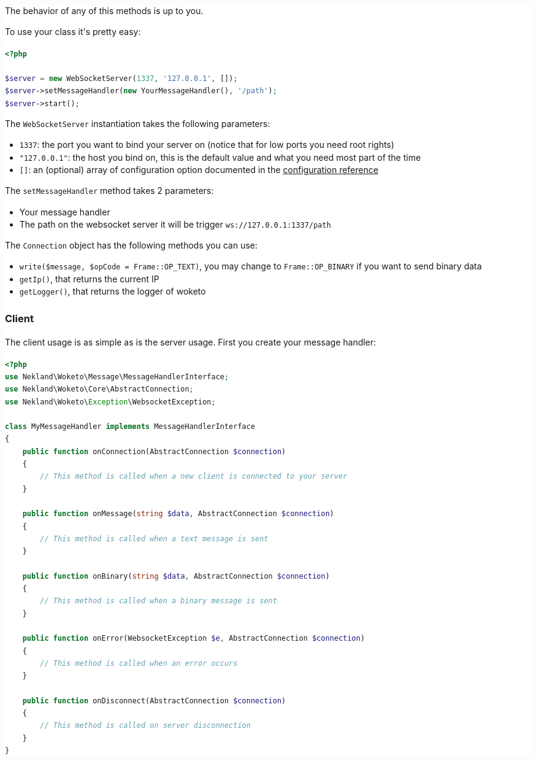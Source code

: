 The behavior of any of this methods is up to you.

To use your class it's pretty easy:

```php
<?php

$server = new WebSocketServer(1337, '127.0.0.1', []);
$server->setMessageHandler(new YourMessageHandler(), '/path');
$server->start();
```

The `WebSocketServer` instantiation takes the following parameters:
- `1337`: the port you want to bind your server on (notice that for low ports you need root rights)
- `"127.0.0.1"`: the host you bind on, this is the default value and what you need most part of the time
- `[]`: an (optional) array of configuration option documented in the [configuration reference](#server-configuration)

The `setMessageHandler` method takes 2 parameters:
- Your message handler
- The path on the websocket server it will be trigger `ws://127.0.0.1:1337/path`

The `Connection` object has the following methods you can use:
- `write($message, $opCode = Frame::OP_TEXT)`, you may change to `Frame::OP_BINARY` if you want to send binary data
- `getIp()`, that returns the current IP
- `getLogger()`, that returns the logger of woketo

### Client

The client usage is as simple as is the server usage. First you create your message handler:
```php
<?php
use Nekland\Woketo\Message\MessageHandlerInterface;
use Nekland\Woketo\Core\AbstractConnection;
use Nekland\Woketo\Exception\WebsocketException;

class MyMessageHandler implements MessageHandlerInterface
{
    public function onConnection(AbstractConnection $connection)
    {
        // This method is called when a new client is connected to your server
    }
    
    public function onMessage(string $data, AbstractConnection $connection)
    {
        // This method is called when a text message is sent
    }
    
    public function onBinary(string $data, AbstractConnection $connection)
    {
        // This method is called when a binary message is sent
    }
    
    public function onError(WebsocketException $e, AbstractConnection $connection)
    {
        // This method is called when an error occurs
    }

    public function onDisconnect(AbstractConnection $connection)
    {
        // This method is called on server disconnection
    }
}
```
